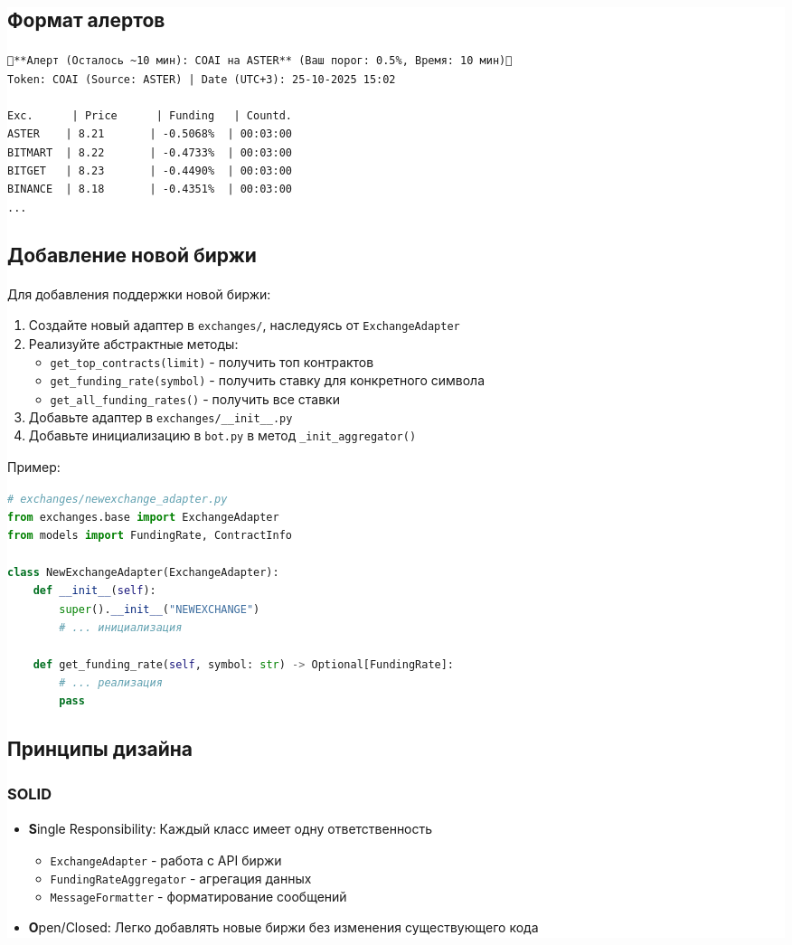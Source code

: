 ## Формат алертов

```
🚨**Алерт (Осталось ~10 мин): COAI на ASTER** (Ваш порог: 0.5%, Время: 10 мин)🚨
Token: COAI (Source: ASTER) | Date (UTC+3): 25-10-2025 15:02

Exc.      | Price      | Funding   | Countd.
ASTER    | 8.21       | -0.5068%  | 00:03:00
BITMART  | 8.22       | -0.4733%  | 00:03:00
BITGET   | 8.23       | -0.4490%  | 00:03:00
BINANCE  | 8.18       | -0.4351%  | 00:03:00
...
```

## Добавление новой биржи

Для добавления поддержки новой биржи:

1. Создайте новый адаптер в `exchanges/`, наследуясь от `ExchangeAdapter`
2. Реализуйте абстрактные методы:
   - `get_top_contracts(limit)` - получить топ контрактов
   - `get_funding_rate(symbol)` - получить ставку для конкретного символа
   - `get_all_funding_rates()` - получить все ставки
3. Добавьте адаптер в `exchanges/__init__.py`
4. Добавьте инициализацию в `bot.py` в метод `_init_aggregator()`

Пример:
```python
# exchanges/newexchange_adapter.py
from exchanges.base import ExchangeAdapter
from models import FundingRate, ContractInfo

class NewExchangeAdapter(ExchangeAdapter):
    def __init__(self):
        super().__init__("NEWEXCHANGE")
        # ... инициализация
    
    def get_funding_rate(self, symbol: str) -> Optional[FundingRate]:
        # ... реализация
        pass
```

## Принципы дизайна

### SOLID

- **S**ingle Responsibility: Каждый класс имеет одну ответственность
  - `ExchangeAdapter` - работа с API биржи
  - `FundingRateAggregator` - агрегация данных
  - `MessageFormatter` - форматирование сообщений
  
- **O**pen/Closed: Легко добавлять новые биржи без изменения существующего кода
